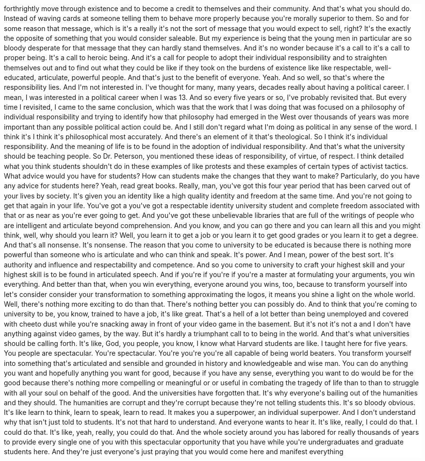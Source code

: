 forthrightly move through existence and to become a credit to themselves and their community. And that's what you should do. Instead of waving cards at someone telling them to behave more properly because you're morally superior to them. So and for some reason that message, which is it's a really it's not the sort of message that you would expect to sell, right? It's the exactly the opposite of something that you would consider saleable. But my experience is being that the young men in particular are so bloody desperate for that message that they can hardly stand themselves. And it's no wonder because it's a call to it's a call to proper being. It's a call to heroic being. And it's a call for people to adopt their individual responsibility and to straighten themselves out and to find out what they could be like if they took on the burdens of existence like like respectable, well-educated, articulate, powerful people. And that's just to the benefit of everyone. Yeah. And so well, so that's where the responsibility lies. And I'm not interested in. I've thought for many, many years, decades really about having a political career. I mean, I was interested in a political career when I was 13. And so every five years or so, I've probably revisited that. But every time I revisited, I came to the same conclusion, which was that the work that I was doing that was focused on a philosophy of individual responsibility and trying to identify how that philosophy had emerged in the West over thousands of years was more important than any possible political action could be. And I still don't regard what I'm doing as political in any sense of the word. I think it's I think it's philosophical most accurately. And there's an element of it that's theological. So I think it's individual responsibility. And the meaning of life is to be found in the adoption of individual responsibility. And that's what the university should be teaching people. So Dr. Peterson, you mentioned these ideas of responsibility, of virtue, of respect. I think detailed what you think students shouldn't do in these examples of like protests and these examples of certain types of activist tactics. What advice would you have for students? How can students make the changes that they want to make? Particularly, do you have any advice for students here? Yeah, read great books. Really, man, you've got this four year period that has been carved out of your lives by society. It's given you an identity like a high quality identity and freedom at the same time. And you're not going to get that again in your life. You've got a you've got a respectable identity university student and complete freedom associated with that or as near as you're ever going to get. And you've got these unbelievable libraries that are full of the writings of people who are intelligent and articulate beyond comprehension. And you know, and you can go there and you can learn all this and you might think, well, why should you learn it? Well, you learn it to get a job or you learn it to get good grades or you learn it to get a degree. And that's all nonsense. It's nonsense. The reason that you come to university to be educated is because there is nothing more powerful than someone who is articulate and who can think and speak. It's power. And I mean, power of the best sort. It's authority and influence and respectability and competence. And so you come to university to craft your highest skill and your highest skill is to be found in articulated speech. And if you're if you're if you're a master at formulating your arguments, you win everything. And better than that, when you win everything, everyone around you wins, too, because to transform yourself into let's consider consider your transformation to something approximating the logos, it means you shine a light on the whole world. Well, there's nothing more exciting to do than that. There's nothing better you can possibly do. And to think that you're coming to university to be, you know, trained to have a job, it's like great. That's a hell of a lot better than being unemployed and covered with cheeto dust while you're snacking away in front of your video game in the basement. But it's not it's not a and I don't have anything against video games, by the way. But it's hardly a triumphant call to to being in the world. And that's what universities should be calling forth. It's like, God, you people, you know, I know what Harvard students are like. I taught here for five years. You people are spectacular. You're spectacular. You're you're you're all capable of being world beaters. You transform yourself into something that's articulated and sensible and grounded in history and knowledgeable and wise man. You can do anything you want and hopefully anything you want for good, because if you have any sense, everything you want to do would be for the good because there's nothing more compelling or meaningful or or useful in combating the tragedy of life than to than to struggle with all your soul on behalf of the good. And the universities have forgotten that. It's why everyone's bailing out of the humanities and they should. The humanities are corrupt and they're corrupt because they're not telling students this. It's so bloody obvious. It's like learn to think, learn to speak, learn to read. It makes you a superpower, an individual superpower. And I don't understand why that isn't just told to students. It's not that hard to understand. And everyone wants to hear it. It's like, really, I could do that. I could do that. It's like, yeah, really, you could do that. And the whole society around you has labored for really thousands of years to provide every single one of you with this spectacular opportunity that you have while you're undergraduates and graduate students here. And they're just everyone's just praying that you would come here and manifest everything